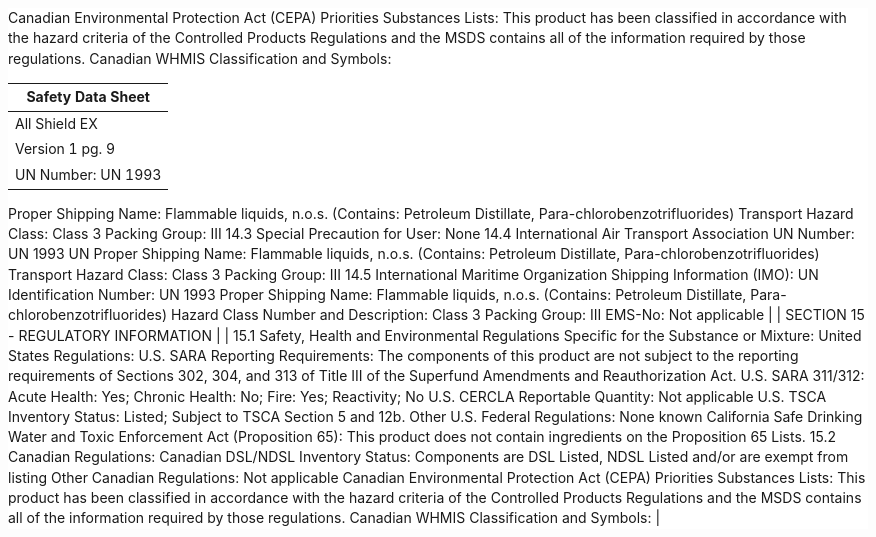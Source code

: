Canadian Environmental Protection Act (CEPA) Priorities Substances Lists:
This product has been classified in accordance with the hazard criteria of the Controlled Products
Regulations and the MSDS contains all of the information required by those regulations.
Canadian WHMIS Classification and Symbols:

| Safety Data Sheet |
| --- |
| All Shield EX |
| Version 1 pg. 9 |
| UN Number: UN 1993
Proper Shipping Name: Flammable liquids, n.o.s. (Contains: Petroleum
Distillate, Para-chlorobenzotrifluorides)
Transport Hazard Class: Class 3
Packing Group: III
14.3 Special Precaution for User: None
14.4 International Air Transport Association
UN Number: UN 1993
UN Proper Shipping Name: Flammable liquids, n.o.s. (Contains: Petroleum
Distillate, Para-chlorobenzotrifluorides)
Transport Hazard Class: Class 3
Packing Group: III
14.5 International Maritime Organization
Shipping Information (IMO):
UN Identification Number: UN 1993
Proper Shipping Name: Flammable liquids, n.o.s. (Contains: Petroleum
Distillate, Para-chlorobenzotrifluorides)
Hazard Class Number and Description: Class 3
Packing Group: III
EMS-No: Not applicable |
| SECTION 15 - REGULATORY INFORMATION |
| 15.1 Safety, Health and Environmental Regulations Specific for the Substance or Mixture:
United States Regulations:
U.S. SARA Reporting Requirements:
The components of this product are not subject to the reporting requirements of Sections 302, 304, and 313
of Title III of the Superfund Amendments and Reauthorization Act.
U.S. SARA 311/312:
Acute Health: Yes; Chronic Health: No; Fire: Yes; Reactivity; No
U.S. CERCLA Reportable Quantity:
Not applicable
U.S. TSCA Inventory Status:
Listed; Subject to TSCA Section 5 and 12b.
Other U.S. Federal Regulations:
None known
California Safe Drinking Water and Toxic Enforcement Act (Proposition 65):
This product does not contain ingredients on the Proposition 65 Lists.
15.2 Canadian Regulations:
Canadian DSL/NDSL Inventory Status:
Components are DSL Listed, NDSL Listed and/or are exempt from listing
Other Canadian Regulations:
Not applicable
Canadian Environmental Protection Act (CEPA) Priorities Substances Lists:
This product has been classified in accordance with the hazard criteria of the Controlled Products
Regulations and the MSDS contains all of the information required by those regulations.
Canadian WHMIS Classification and Symbols: |

